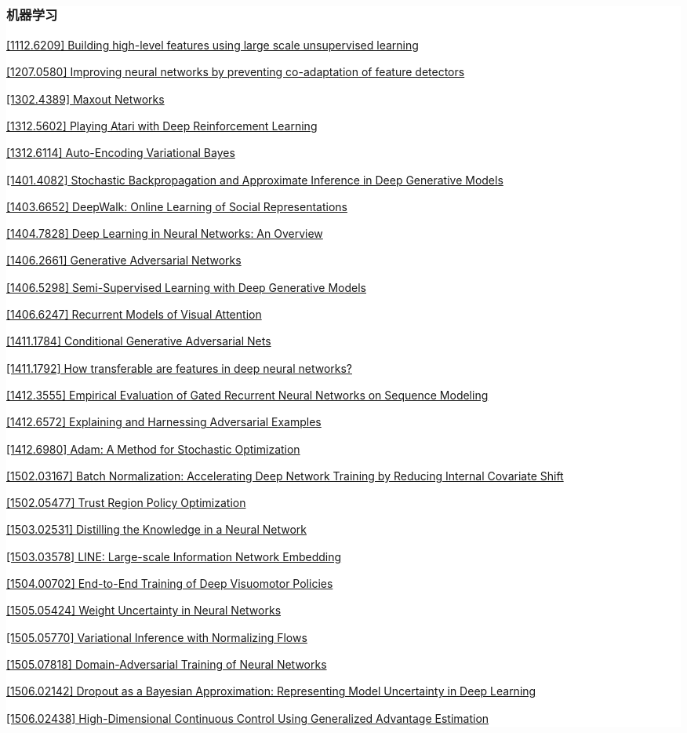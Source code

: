 ### 机器学习

[\[1112.6209\] Building high-level features using large scale unsupervised learning](https://arxiv.org/abs/1112.6209)

[\[1207.0580\] Improving neural networks by preventing co-adaptation of feature detectors](https://arxiv.org/abs/1207.0580)

[\[1302.4389\] Maxout Networks](https://arxiv.org/abs/1302.4389)

[\[1312.5602\] Playing Atari with Deep Reinforcement Learning](https://arxiv.org/abs/1312.5602)

[\[1312.6114\] Auto-Encoding Variational Bayes](https://arxiv.org/abs/1312.6114)

[\[1401.4082\] Stochastic Backpropagation and Approximate Inference in Deep Generative Models](https://arxiv.org/abs/1401.4082)

[\[1403.6652\] DeepWalk: Online Learning of Social Representations](https://arxiv.org/abs/1403.6652)

[\[1404.7828\] Deep Learning in Neural Networks: An Overview](https://arxiv.org/abs/1404.7828)

[\[1406.2661\] Generative Adversarial Networks](https://arxiv.org/abs/1406.2661)

[\[1406.5298\] Semi-Supervised Learning with Deep Generative Models](https://arxiv.org/abs/1406.5298)

[\[1406.6247\] Recurrent Models of Visual Attention](https://arxiv.org/abs/1406.6247)

[\[1411.1784\] Conditional Generative Adversarial Nets](https://arxiv.org/abs/1411.1784)

[\[1411.1792\] How transferable are features in deep neural networks?](https://arxiv.org/abs/1411.1792)

[\[1412.3555\] Empirical Evaluation of Gated Recurrent Neural Networks on Sequence Modeling](https://arxiv.org/abs/1412.3555)

[\[1412.6572\] Explaining and Harnessing Adversarial Examples](https://arxiv.org/abs/1412.6572)

[\[1412.6980\] Adam: A Method for Stochastic Optimization](https://arxiv.org/abs/1412.6980)

[\[1502.03167\] Batch Normalization: Accelerating Deep Network Training by Reducing Internal Covariate Shift](https://arxiv.org/abs/1502.03167)

[\[1502.05477\] Trust Region Policy Optimization](https://arxiv.org/abs/1502.05477)

[\[1503.02531\] Distilling the Knowledge in a Neural Network](https://arxiv.org/abs/1503.02531)

[\[1503.03578\] LINE: Large-scale Information Network Embedding](https://arxiv.org/abs/1503.03578)

[\[1504.00702\] End-to-End Training of Deep Visuomotor Policies](https://arxiv.org/abs/1504.00702)

[\[1505.05424\] Weight Uncertainty in Neural Networks](https://arxiv.org/abs/1505.05424)

[\[1505.05770\] Variational Inference with Normalizing Flows](https://arxiv.org/abs/1505.05770)

[\[1505.07818\] Domain-Adversarial Training of Neural Networks](https://arxiv.org/abs/1505.07818)

[\[1506.02142\] Dropout as a Bayesian Approximation: Representing Model Uncertainty in Deep Learning](https://arxiv.org/abs/1506.02142)

[\[1506.02438\] High-Dimensional Continuous Control Using Generalized Advantage Estimation](https://arxiv.org/abs/1506.02438)
